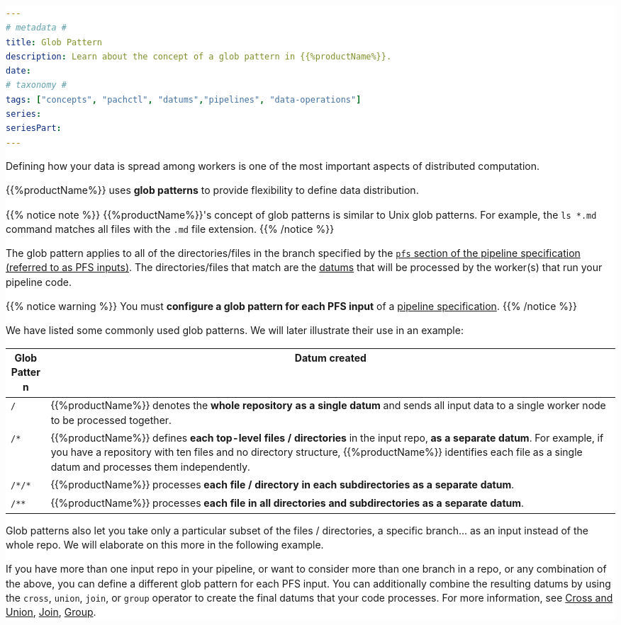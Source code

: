```yaml
---
# metadata # 
title: Glob Pattern
description: Learn about the concept of a glob pattern in {{%productName%}}. 
date: 
# taxonomy #
tags: ["concepts", "pachctl", "datums","pipelines", "data-operations"]
series:
seriesPart:
--- 
```


Defining how your data is spread among workers is one of the most important aspects of distributed computation.

{{%productName%}} uses **glob patterns** to provide flexibility to define data distribution. 

{{% notice note %}}
{{%productName%}}'s concept of glob patterns is similar to Unix glob patterns. For example, the `ls *.md` command matches all files with the `.md` file extension.
{{% /notice %}}


The glob pattern applies to all of the directories/files in the branch specified by the [`pfs` section of the pipeline specification (referred to as PFS inputs)](../#pfs-input-and-glob-pattern). The directories/files that match are the [datums](../) that will be processed by the worker(s) that run your pipeline code. 

{{% notice warning %}}
You must **configure a glob pattern for each PFS input** of a [pipeline specification](../../../../reference/pipeline-spec/#pipeline-specification). 
{{% /notice %}}


We have listed some commonly used glob patterns. We will later illustrate their use in an example:

| Glob Pattern     | Datum created|
|-----------------|---------------------------------|
| `/` | {{%productName%}} denotes the **whole repository as a single datum** and sends all input data to a single worker node to be processed together.|
| `/*`| {{%productName%}} defines **each top-level files / directories** in the input repo, **as a separate datum**. For example, if you have a repository with ten files and no directory structure, {{%productName%}} identifies each file as a single datum and processes them independently.|
| `/*/*`| {{%productName%}} processes **each file / directory in each subdirectories as a separate datum**.|
| `/**` | {{%productName%}} processes **each file in all directories and subdirectories as a separate datum**.|

Glob patterns also let you take only a particular
subset of the files / directories, a specific branch...
as an input instead of the whole repo.
We will elaborate on this more in the following example.

If you have more than one input repo in your pipeline, 
or want to consider more than one branch in a repo, or any combination of the above,
you can define a different glob pattern for each PFS input. 
You can additionally combine the resulting datums
by using the `cross`, `union`, `join`, or `group` operator to
create the final datums that your code processes.
For more information, see [Cross and Union](../cross-union), [Join](../join), [Group](../group).
